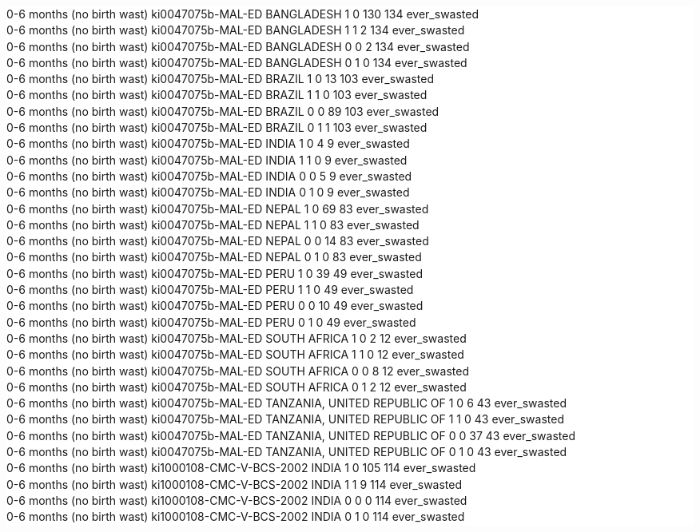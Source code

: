 0-6 months (no birth wast)    ki0047075b-MAL-ED          BANGLADESH                     1                    0      130   134  ever_swasted     
0-6 months (no birth wast)    ki0047075b-MAL-ED          BANGLADESH                     1                    1        2   134  ever_swasted     
0-6 months (no birth wast)    ki0047075b-MAL-ED          BANGLADESH                     0                    0        2   134  ever_swasted     
0-6 months (no birth wast)    ki0047075b-MAL-ED          BANGLADESH                     0                    1        0   134  ever_swasted     
0-6 months (no birth wast)    ki0047075b-MAL-ED          BRAZIL                         1                    0       13   103  ever_swasted     
0-6 months (no birth wast)    ki0047075b-MAL-ED          BRAZIL                         1                    1        0   103  ever_swasted     
0-6 months (no birth wast)    ki0047075b-MAL-ED          BRAZIL                         0                    0       89   103  ever_swasted     
0-6 months (no birth wast)    ki0047075b-MAL-ED          BRAZIL                         0                    1        1   103  ever_swasted     
0-6 months (no birth wast)    ki0047075b-MAL-ED          INDIA                          1                    0        4     9  ever_swasted     
0-6 months (no birth wast)    ki0047075b-MAL-ED          INDIA                          1                    1        0     9  ever_swasted     
0-6 months (no birth wast)    ki0047075b-MAL-ED          INDIA                          0                    0        5     9  ever_swasted     
0-6 months (no birth wast)    ki0047075b-MAL-ED          INDIA                          0                    1        0     9  ever_swasted     
0-6 months (no birth wast)    ki0047075b-MAL-ED          NEPAL                          1                    0       69    83  ever_swasted     
0-6 months (no birth wast)    ki0047075b-MAL-ED          NEPAL                          1                    1        0    83  ever_swasted     
0-6 months (no birth wast)    ki0047075b-MAL-ED          NEPAL                          0                    0       14    83  ever_swasted     
0-6 months (no birth wast)    ki0047075b-MAL-ED          NEPAL                          0                    1        0    83  ever_swasted     
0-6 months (no birth wast)    ki0047075b-MAL-ED          PERU                           1                    0       39    49  ever_swasted     
0-6 months (no birth wast)    ki0047075b-MAL-ED          PERU                           1                    1        0    49  ever_swasted     
0-6 months (no birth wast)    ki0047075b-MAL-ED          PERU                           0                    0       10    49  ever_swasted     
0-6 months (no birth wast)    ki0047075b-MAL-ED          PERU                           0                    1        0    49  ever_swasted     
0-6 months (no birth wast)    ki0047075b-MAL-ED          SOUTH AFRICA                   1                    0        2    12  ever_swasted     
0-6 months (no birth wast)    ki0047075b-MAL-ED          SOUTH AFRICA                   1                    1        0    12  ever_swasted     
0-6 months (no birth wast)    ki0047075b-MAL-ED          SOUTH AFRICA                   0                    0        8    12  ever_swasted     
0-6 months (no birth wast)    ki0047075b-MAL-ED          SOUTH AFRICA                   0                    1        2    12  ever_swasted     
0-6 months (no birth wast)    ki0047075b-MAL-ED          TANZANIA, UNITED REPUBLIC OF   1                    0        6    43  ever_swasted     
0-6 months (no birth wast)    ki0047075b-MAL-ED          TANZANIA, UNITED REPUBLIC OF   1                    1        0    43  ever_swasted     
0-6 months (no birth wast)    ki0047075b-MAL-ED          TANZANIA, UNITED REPUBLIC OF   0                    0       37    43  ever_swasted     
0-6 months (no birth wast)    ki0047075b-MAL-ED          TANZANIA, UNITED REPUBLIC OF   0                    1        0    43  ever_swasted     
0-6 months (no birth wast)    ki1000108-CMC-V-BCS-2002   INDIA                          1                    0      105   114  ever_swasted     
0-6 months (no birth wast)    ki1000108-CMC-V-BCS-2002   INDIA                          1                    1        9   114  ever_swasted     
0-6 months (no birth wast)    ki1000108-CMC-V-BCS-2002   INDIA                          0                    0        0   114  ever_swasted     
0-6 months (no birth wast)    ki1000108-CMC-V-BCS-2002   INDIA                          0                    1        0   114  ever_swasted     